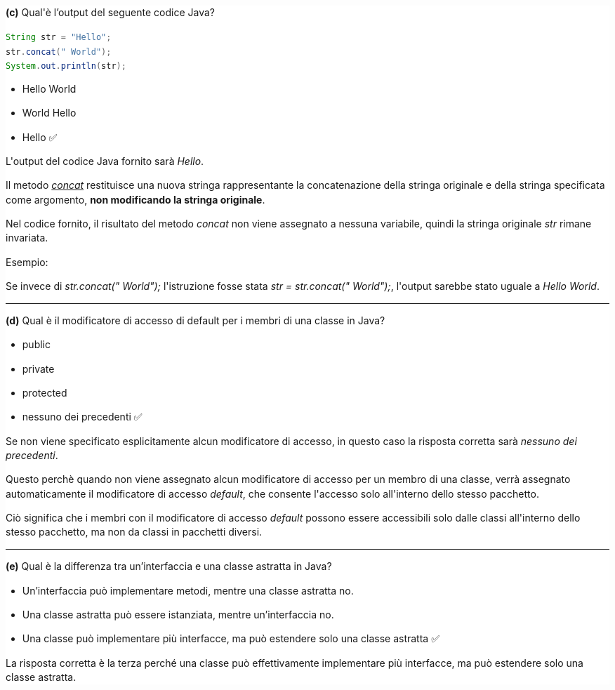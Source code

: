 **(c)** Qual'è l’output del seguente codice Java?

```java
String str = "Hello";
str.concat(" World");
System.out.println(str);
```

- Hello World

- World Hello

- Hello ✅

L'output del codice Java fornito sarà *Hello*.

Il metodo [*concat*](https://www.w3schools.com/java/ref_string_concat.asp) restituisce una nuova stringa rappresentante la concatenazione della stringa originale e della stringa specificata come argomento, **non modificando la stringa originale**.

Nel codice fornito, il risultato del metodo *concat* non viene assegnato a nessuna variabile, quindi la stringa originale *str* rimane invariata.

Esempio:

Se invece di *str.concat(" World");* l'istruzione fosse stata *str = str.concat(" World");*, l'output sarebbe stato uguale a *Hello World*.

---

**(d)** Qual è il modificatore di accesso di default per i membri di una classe in Java?

- public

- private

- protected

- nessuno dei precedenti ✅

Se non viene specificato esplicitamente alcun modificatore di accesso, in questo caso la risposta corretta sarà *nessuno dei precedenti*.

Questo perchè quando non viene assegnato alcun modificatore di accesso per un membro di una classe, verrà assegnato automaticamente il modificatore di accesso *default*, che consente l'accesso solo all'interno dello stesso pacchetto.

Ciò significa che i membri con il modificatore di accesso *default* possono essere accessibili solo dalle classi all'interno dello stesso pacchetto, ma non da classi in pacchetti diversi.

---

**(e)** Qual è la differenza tra un’interfaccia e una classe astratta in Java?

- Un’interfaccia può implementare metodi, mentre una classe astratta no.

- Una classe astratta può essere istanziata, mentre un’interfaccia no.

- Una classe può implementare più interfacce, ma può estendere solo
una classe astratta ✅

La risposta corretta è la terza perché una classe può effettivamente implementare più interfacce, ma può estendere solo una classe astratta.
